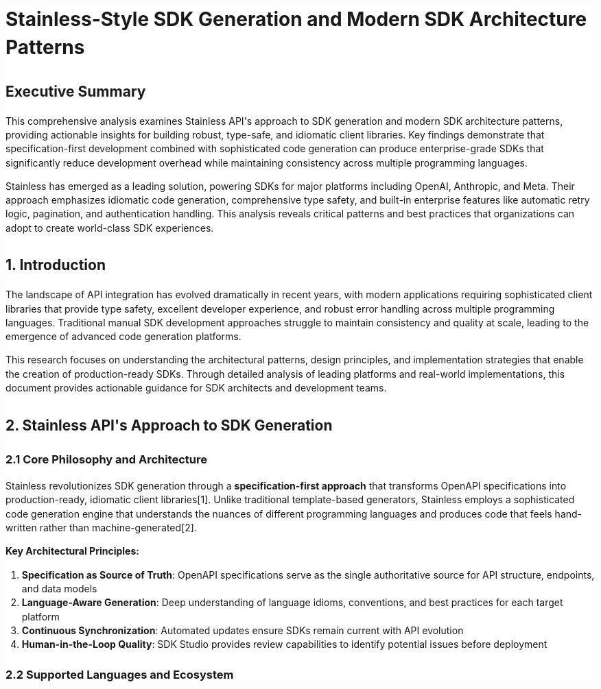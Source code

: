 # Stainless-Style SDK Generation and Modern SDK Architecture Patterns

## Executive Summary

This comprehensive analysis examines Stainless API's approach to SDK generation and modern SDK architecture patterns, providing actionable insights for building robust, type-safe, and idiomatic client libraries. Key findings demonstrate that specification-first development combined with sophisticated code generation can produce enterprise-grade SDKs that significantly reduce development overhead while maintaining consistency across multiple programming languages.

Stainless has emerged as a leading solution, powering SDKs for major platforms including OpenAI, Anthropic, and Meta. Their approach emphasizes idiomatic code generation, comprehensive type safety, and built-in enterprise features like automatic retry logic, pagination, and authentication handling. This analysis reveals critical patterns and best practices that organizations can adopt to create world-class SDK experiences.

## 1. Introduction

The landscape of API integration has evolved dramatically in recent years, with modern applications requiring sophisticated client libraries that provide type safety, excellent developer experience, and robust error handling across multiple programming languages. Traditional manual SDK development approaches struggle to maintain consistency and quality at scale, leading to the emergence of advanced code generation platforms.

This research focuses on understanding the architectural patterns, design principles, and implementation strategies that enable the creation of production-ready SDKs. Through detailed analysis of leading platforms and real-world implementations, this document provides actionable guidance for SDK architects and development teams.

## 2. Stainless API's Approach to SDK Generation

### 2.1 Core Philosophy and Architecture

Stainless revolutionizes SDK generation through a **specification-first approach** that transforms OpenAPI specifications into production-ready, idiomatic client libraries[1]. Unlike traditional template-based generators, Stainless employs a sophisticated code generation engine that understands the nuances of different programming languages and produces code that feels hand-written rather than machine-generated[2].

**Key Architectural Principles:**

1. **Specification as Source of Truth**: OpenAPI specifications serve as the single authoritative source for API structure, endpoints, and data models
2. **Language-Aware Generation**: Deep understanding of language idioms, conventions, and best practices for each target platform
3. **Continuous Synchronization**: Automated updates ensure SDKs remain current with API evolution
4. **Human-in-the-Loop Quality**: SDK Studio provides review capabilities to identify potential issues before deployment

### 2.2 Supported Languages and Ecosystem
